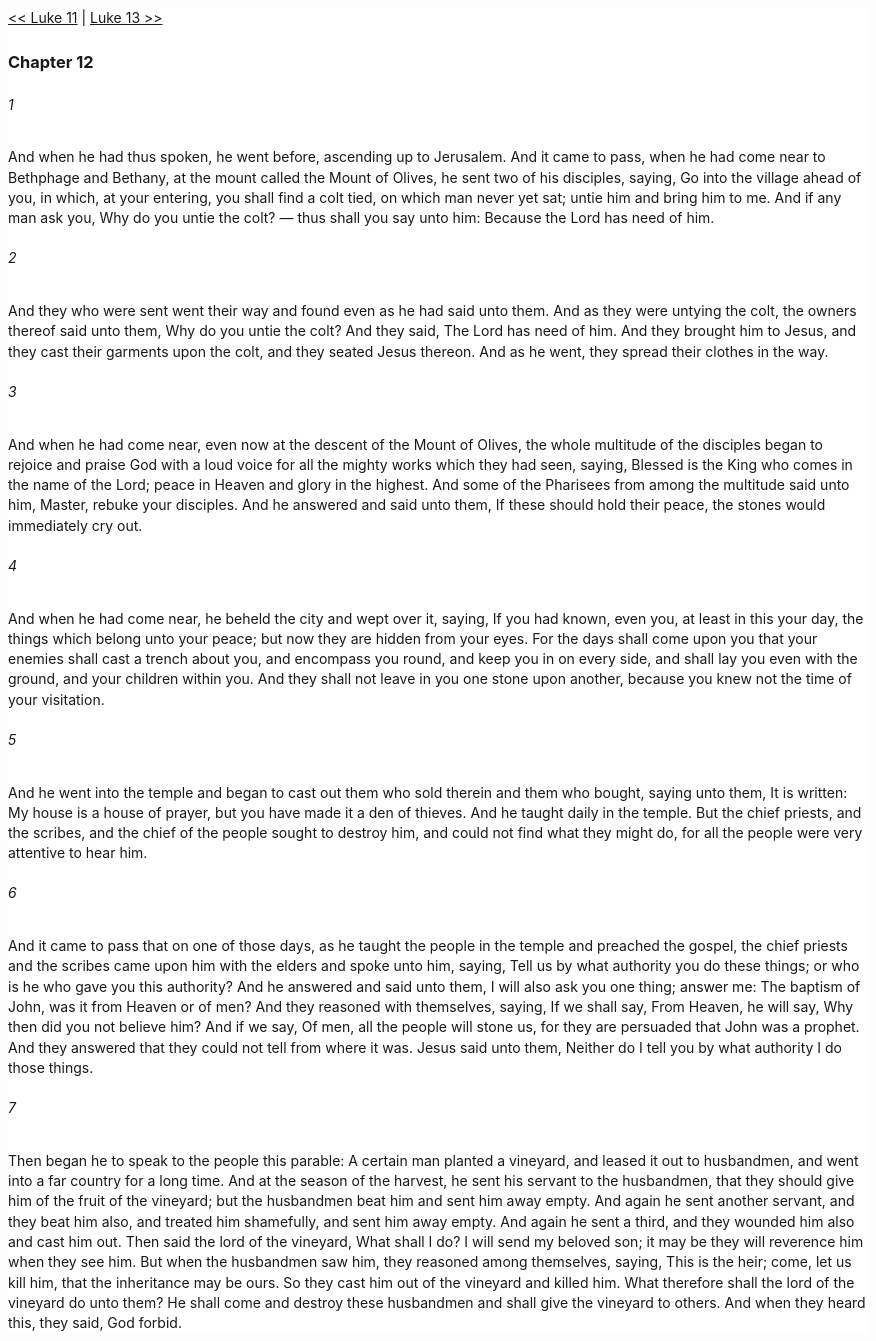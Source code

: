 [<< Luke 11](Luke%2011.md)  |  [Luke 13 >>](Luke%2013.md)

### Chapter 12
###### 1
And when he had thus spoken, he went before, ascending up to Jerusalem. And it came to pass, when he had come near to Bethphage and Bethany, at the mount called the Mount of Olives, he sent two of his disciples, saying, Go into the village ahead of you, in which, at your entering, you shall find a colt tied, on which man never yet sat; untie him and bring him to me. And if any man ask you, Why do you untie the colt? — thus shall you say unto him: Because the Lord has need of him.

###### 2
And they who were sent went their way and found even as he had said unto them. And as they were untying the colt, the owners thereof said unto them, Why do you untie the colt? And they said, The Lord has need of him. And they brought him to Jesus, and they cast their garments upon the colt, and they seated Jesus thereon. And as he went, they spread their clothes in the way.

###### 3
And when he had come near, even now at the descent of the Mount of Olives, the whole multitude of the disciples began to rejoice and praise God with a loud voice for all the mighty works which they had seen, saying, Blessed is the King who comes in the name of the Lord; peace in Heaven and glory in the highest. And some of the Pharisees from among the multitude said unto him, Master, rebuke your disciples. And he answered and said unto them, If these should hold their peace, the stones would immediately cry out.

###### 4
And when he had come near, he beheld the city and wept over it, saying, If you had known, even you, at least in this your day, the things which belong unto your peace; but now they are hidden from your eyes. For the days shall come upon you that your enemies shall cast a trench about you, and encompass you round, and keep you in on every side, and shall lay you even with the ground, and your children within you. And they shall not leave in you one stone upon another, because you knew not the time of your visitation.

###### 5
And he went into the temple and began to cast out them who sold therein and them who bought, saying unto them, It is written: My house is a house of prayer, but you have made it a den of thieves. And he taught daily in the temple. But the chief priests, and the scribes, and the chief of the people sought to destroy him, and could not find what they might do, for all the people were very attentive to hear him.

###### 6
And it came to pass that on one of those days, as he taught the people in the temple and preached the gospel, the chief priests and the scribes came upon him with the elders and spoke unto him, saying, Tell us by what authority you do these things; or who is he who gave you this authority? And he answered and said unto them, I will also ask you one thing; answer me: The baptism of John, was it from Heaven or of men? And they reasoned with themselves, saying, If we shall say, From Heaven, he will say, Why then did you not believe him? And if we say, Of men, all the people will stone us, for they are persuaded that John was a prophet. And they answered that they could not tell from where it was. Jesus said unto them, Neither do I tell you by what authority I do those things.

###### 7
Then began he to speak to the people this parable: A certain man planted a vineyard, and leased it out to husbandmen, and went into a far country for a long time. And at the season of the harvest, he sent his servant to the husbandmen, that they should give him of the fruit of the vineyard; but the husbandmen beat him and sent him away empty. And again he sent another servant, and they beat him also, and treated him shamefully, and sent him away empty. And again he sent a third, and they wounded him also and cast him out. Then said the lord of the vineyard, What shall I do? I will send my beloved son; it may be they will reverence him when they see him. But when the husbandmen saw him, they reasoned among themselves, saying, This is the heir; come, let us kill him, that the inheritance may be ours. So they cast him out of the vineyard and killed him. What therefore shall the lord of the vineyard do unto them? He shall come and destroy these husbandmen and shall give the vineyard to others. And when they heard this, they said, God forbid.
